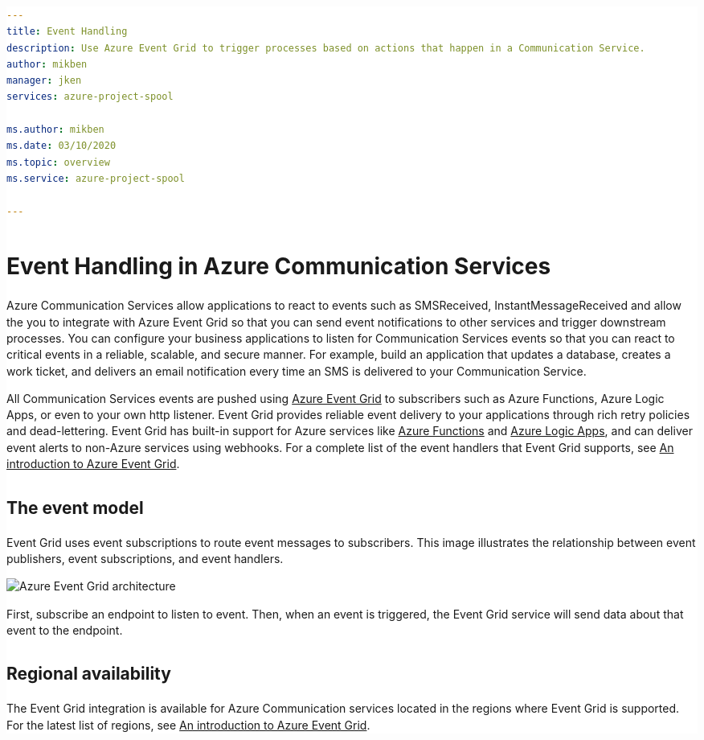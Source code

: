 ```yaml
---
title: Event Handling 
description: Use Azure Event Grid to trigger processes based on actions that happen in a Communication Service.
author: mikben    
manager: jken
services: azure-project-spool

ms.author: mikben
ms.date: 03/10/2020
ms.topic: overview
ms.service: azure-project-spool

--- 
```


# Event Handling in Azure Communication Services

Azure Communication Services allow applications to react to events such as SMSReceived, InstantMessageReceived and allow the you to integrate with Azure Event Grid so that you can send event notifications to other services and trigger downstream processes. You can configure your business applications to listen for Communication Services events so that you can react to critical events in a reliable, scalable, and secure manner. For example, build an application that updates a database, creates a work ticket, and delivers an email notification every time an SMS is delivered to your Communication Service.

All Communication Services events are pushed using [Azure Event Grid](https://github.com/MicrosoftDocs/azure-docs/blob/master/articles/event-grid/overview.md) to subscribers such as Azure Functions, Azure Logic Apps, or even to your own http listener. Event Grid provides reliable event delivery to your applications through rich retry policies and dead-lettering. Event Grid has built-in support for Azure services like [Azure Functions](https://github.com/MicrosoftDocs/azure-docs/blob/master/articles/azure-functions/functions-overview.md) and [Azure Logic Apps](https://github.com/MicrosoftDocs/azure-docs/blob/master/articles/logic-apps/logic-apps-what-are-logic-apps.md), and can deliver event alerts to non-Azure services using webhooks. For a complete list of the event handlers that Event Grid supports, see [An introduction to Azure Event Grid](https://github.com/MicrosoftDocs/azure-docs/blob/master/articles/event-grid/overview.md).

## The event model
Event Grid uses event subscriptions to route event messages to subscribers. This image illustrates the relationship between event publishers, event subscriptions, and event handlers.

![Azure Event Grid architecture](https://github.com/MicrosoftDocs/azure-docs/raw/master/articles/iot-hub/media/iot-hub-event-grid/event-grid-functional-model.png)

First, subscribe an endpoint to listen to event. Then, when an event is triggered, the Event Grid service will send data about that event to the endpoint.

## Regional availability

The Event Grid integration is available for Azure Communication services located in the regions where Event Grid is supported. For the latest list of regions, see [An introduction to Azure Event Grid](https://github.com/MicrosoftDocs/azure-docs/blob/master/articles/event-grid/overview.md).

